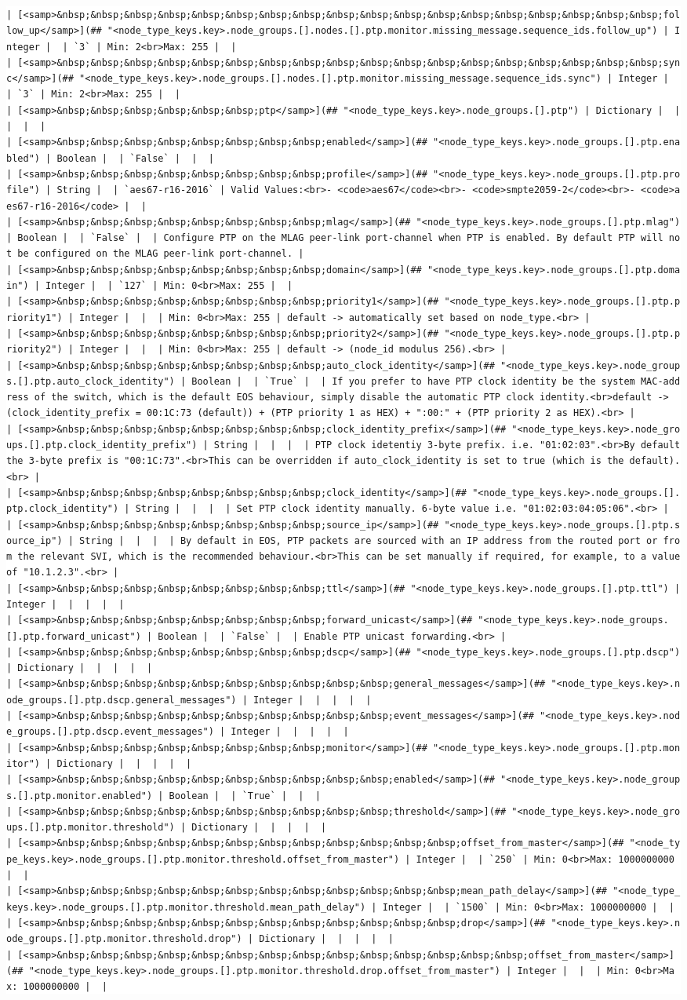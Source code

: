     | [<samp>&nbsp;&nbsp;&nbsp;&nbsp;&nbsp;&nbsp;&nbsp;&nbsp;&nbsp;&nbsp;&nbsp;&nbsp;&nbsp;&nbsp;&nbsp;&nbsp;&nbsp;&nbsp;follow_up</samp>](## "<node_type_keys.key>.node_groups.[].nodes.[].ptp.monitor.missing_message.sequence_ids.follow_up") | Integer |  | `3` | Min: 2<br>Max: 255 |  |
    | [<samp>&nbsp;&nbsp;&nbsp;&nbsp;&nbsp;&nbsp;&nbsp;&nbsp;&nbsp;&nbsp;&nbsp;&nbsp;&nbsp;&nbsp;&nbsp;&nbsp;&nbsp;&nbsp;sync</samp>](## "<node_type_keys.key>.node_groups.[].nodes.[].ptp.monitor.missing_message.sequence_ids.sync") | Integer |  | `3` | Min: 2<br>Max: 255 |  |
    | [<samp>&nbsp;&nbsp;&nbsp;&nbsp;&nbsp;&nbsp;ptp</samp>](## "<node_type_keys.key>.node_groups.[].ptp") | Dictionary |  |  |  |  |
    | [<samp>&nbsp;&nbsp;&nbsp;&nbsp;&nbsp;&nbsp;&nbsp;&nbsp;enabled</samp>](## "<node_type_keys.key>.node_groups.[].ptp.enabled") | Boolean |  | `False` |  |  |
    | [<samp>&nbsp;&nbsp;&nbsp;&nbsp;&nbsp;&nbsp;&nbsp;&nbsp;profile</samp>](## "<node_type_keys.key>.node_groups.[].ptp.profile") | String |  | `aes67-r16-2016` | Valid Values:<br>- <code>aes67</code><br>- <code>smpte2059-2</code><br>- <code>aes67-r16-2016</code> |  |
    | [<samp>&nbsp;&nbsp;&nbsp;&nbsp;&nbsp;&nbsp;&nbsp;&nbsp;mlag</samp>](## "<node_type_keys.key>.node_groups.[].ptp.mlag") | Boolean |  | `False` |  | Configure PTP on the MLAG peer-link port-channel when PTP is enabled. By default PTP will not be configured on the MLAG peer-link port-channel. |
    | [<samp>&nbsp;&nbsp;&nbsp;&nbsp;&nbsp;&nbsp;&nbsp;&nbsp;domain</samp>](## "<node_type_keys.key>.node_groups.[].ptp.domain") | Integer |  | `127` | Min: 0<br>Max: 255 |  |
    | [<samp>&nbsp;&nbsp;&nbsp;&nbsp;&nbsp;&nbsp;&nbsp;&nbsp;priority1</samp>](## "<node_type_keys.key>.node_groups.[].ptp.priority1") | Integer |  |  | Min: 0<br>Max: 255 | default -> automatically set based on node_type.<br> |
    | [<samp>&nbsp;&nbsp;&nbsp;&nbsp;&nbsp;&nbsp;&nbsp;&nbsp;priority2</samp>](## "<node_type_keys.key>.node_groups.[].ptp.priority2") | Integer |  |  | Min: 0<br>Max: 255 | default -> (node_id modulus 256).<br> |
    | [<samp>&nbsp;&nbsp;&nbsp;&nbsp;&nbsp;&nbsp;&nbsp;&nbsp;auto_clock_identity</samp>](## "<node_type_keys.key>.node_groups.[].ptp.auto_clock_identity") | Boolean |  | `True` |  | If you prefer to have PTP clock identity be the system MAC-address of the switch, which is the default EOS behaviour, simply disable the automatic PTP clock identity.<br>default -> (clock_identity_prefix = 00:1C:73 (default)) + (PTP priority 1 as HEX) + ":00:" + (PTP priority 2 as HEX).<br> |
    | [<samp>&nbsp;&nbsp;&nbsp;&nbsp;&nbsp;&nbsp;&nbsp;&nbsp;clock_identity_prefix</samp>](## "<node_type_keys.key>.node_groups.[].ptp.clock_identity_prefix") | String |  |  |  | PTP clock idetentiy 3-byte prefix. i.e. "01:02:03".<br>By default the 3-byte prefix is "00:1C:73".<br>This can be overridden if auto_clock_identity is set to true (which is the default).<br> |
    | [<samp>&nbsp;&nbsp;&nbsp;&nbsp;&nbsp;&nbsp;&nbsp;&nbsp;clock_identity</samp>](## "<node_type_keys.key>.node_groups.[].ptp.clock_identity") | String |  |  |  | Set PTP clock identity manually. 6-byte value i.e. "01:02:03:04:05:06".<br> |
    | [<samp>&nbsp;&nbsp;&nbsp;&nbsp;&nbsp;&nbsp;&nbsp;&nbsp;source_ip</samp>](## "<node_type_keys.key>.node_groups.[].ptp.source_ip") | String |  |  |  | By default in EOS, PTP packets are sourced with an IP address from the routed port or from the relevant SVI, which is the recommended behaviour.<br>This can be set manually if required, for example, to a value of "10.1.2.3".<br> |
    | [<samp>&nbsp;&nbsp;&nbsp;&nbsp;&nbsp;&nbsp;&nbsp;&nbsp;ttl</samp>](## "<node_type_keys.key>.node_groups.[].ptp.ttl") | Integer |  |  |  |  |
    | [<samp>&nbsp;&nbsp;&nbsp;&nbsp;&nbsp;&nbsp;&nbsp;&nbsp;forward_unicast</samp>](## "<node_type_keys.key>.node_groups.[].ptp.forward_unicast") | Boolean |  | `False` |  | Enable PTP unicast forwarding.<br> |
    | [<samp>&nbsp;&nbsp;&nbsp;&nbsp;&nbsp;&nbsp;&nbsp;&nbsp;dscp</samp>](## "<node_type_keys.key>.node_groups.[].ptp.dscp") | Dictionary |  |  |  |  |
    | [<samp>&nbsp;&nbsp;&nbsp;&nbsp;&nbsp;&nbsp;&nbsp;&nbsp;&nbsp;&nbsp;general_messages</samp>](## "<node_type_keys.key>.node_groups.[].ptp.dscp.general_messages") | Integer |  |  |  |  |
    | [<samp>&nbsp;&nbsp;&nbsp;&nbsp;&nbsp;&nbsp;&nbsp;&nbsp;&nbsp;&nbsp;event_messages</samp>](## "<node_type_keys.key>.node_groups.[].ptp.dscp.event_messages") | Integer |  |  |  |  |
    | [<samp>&nbsp;&nbsp;&nbsp;&nbsp;&nbsp;&nbsp;&nbsp;&nbsp;monitor</samp>](## "<node_type_keys.key>.node_groups.[].ptp.monitor") | Dictionary |  |  |  |  |
    | [<samp>&nbsp;&nbsp;&nbsp;&nbsp;&nbsp;&nbsp;&nbsp;&nbsp;&nbsp;&nbsp;enabled</samp>](## "<node_type_keys.key>.node_groups.[].ptp.monitor.enabled") | Boolean |  | `True` |  |  |
    | [<samp>&nbsp;&nbsp;&nbsp;&nbsp;&nbsp;&nbsp;&nbsp;&nbsp;&nbsp;&nbsp;threshold</samp>](## "<node_type_keys.key>.node_groups.[].ptp.monitor.threshold") | Dictionary |  |  |  |  |
    | [<samp>&nbsp;&nbsp;&nbsp;&nbsp;&nbsp;&nbsp;&nbsp;&nbsp;&nbsp;&nbsp;&nbsp;&nbsp;offset_from_master</samp>](## "<node_type_keys.key>.node_groups.[].ptp.monitor.threshold.offset_from_master") | Integer |  | `250` | Min: 0<br>Max: 1000000000 |  |
    | [<samp>&nbsp;&nbsp;&nbsp;&nbsp;&nbsp;&nbsp;&nbsp;&nbsp;&nbsp;&nbsp;&nbsp;&nbsp;mean_path_delay</samp>](## "<node_type_keys.key>.node_groups.[].ptp.monitor.threshold.mean_path_delay") | Integer |  | `1500` | Min: 0<br>Max: 1000000000 |  |
    | [<samp>&nbsp;&nbsp;&nbsp;&nbsp;&nbsp;&nbsp;&nbsp;&nbsp;&nbsp;&nbsp;&nbsp;&nbsp;drop</samp>](## "<node_type_keys.key>.node_groups.[].ptp.monitor.threshold.drop") | Dictionary |  |  |  |  |
    | [<samp>&nbsp;&nbsp;&nbsp;&nbsp;&nbsp;&nbsp;&nbsp;&nbsp;&nbsp;&nbsp;&nbsp;&nbsp;&nbsp;&nbsp;offset_from_master</samp>](## "<node_type_keys.key>.node_groups.[].ptp.monitor.threshold.drop.offset_from_master") | Integer |  |  | Min: 0<br>Max: 1000000000 |  |